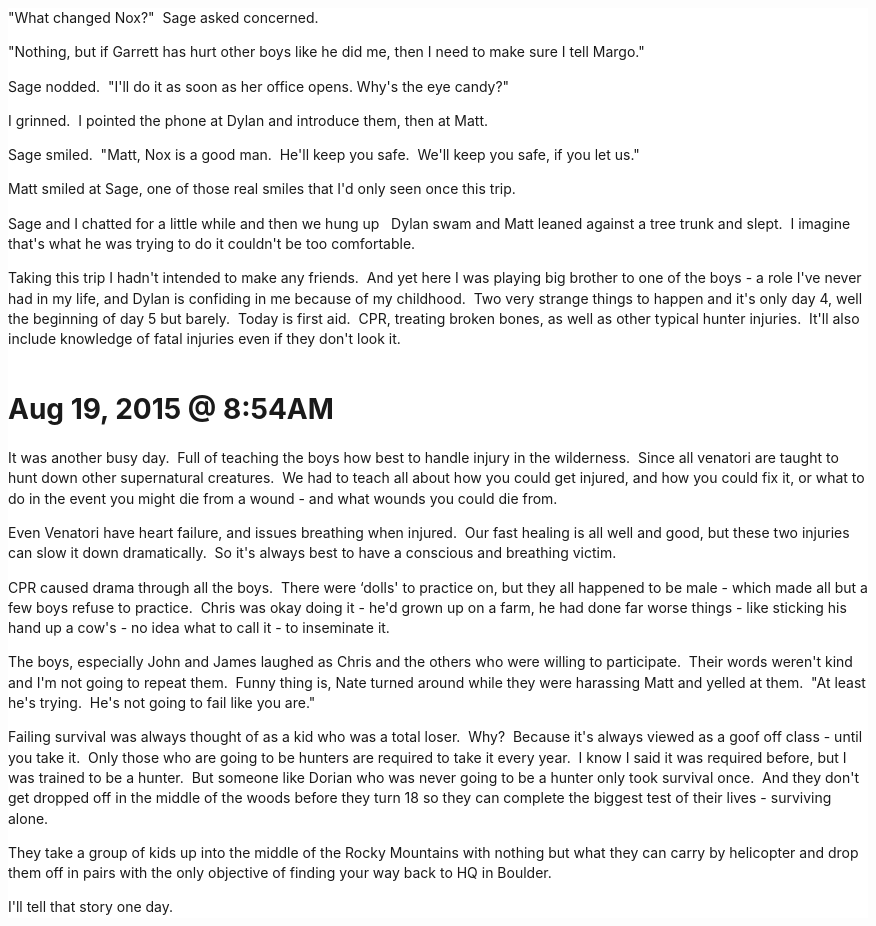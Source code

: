 "What changed Nox?"  Sage asked concerned.

"Nothing, but if Garrett has hurt other boys like he did me, then I need to make sure I tell Margo."

Sage nodded.  "I'll do it as soon as her office opens. Why's the eye candy?"

I grinned.  I pointed the phone at Dylan and introduce them, then at Matt.  

Sage smiled.  "Matt, Nox is a good man.  He'll keep you safe.  We'll keep you safe, if you let us."

Matt smiled at Sage, one of those real smiles that I'd only seen once this trip.

Sage and I chatted for a little while and then we hung up   Dylan swam and Matt leaned against a tree trunk and slept.  I imagine that's what he was trying to do it couldn't be too comfortable.

Taking this trip I hadn't intended to make any friends.  And yet here I was playing big brother to one of the boys - a role I've never had in my life, and Dylan is confiding in me because of my childhood.  Two very strange things to happen and it's only day 4, well the beginning of day 5 but barely.  Today is first aid.  CPR, treating broken bones, as well as other typical hunter injuries.  It'll also include knowledge of fatal injuries even if they don't look it.



# Aug 19, 2015 @ 8:54AM

It was another busy day.  Full of teaching the boys how best to handle injury in the wilderness.  Since all venatori are taught to hunt down other supernatural creatures.  We had to teach all about how you could get injured, and how you could fix it, or what to do in the event you might die from a wound - and what wounds you could die from.

Even Venatori have heart failure, and issues breathing when injured.  Our fast healing is all well and good, but these two injuries can slow it down dramatically.  So it's always best to have a conscious and breathing victim.  

CPR caused drama through all the boys.  There were ‘dolls' to practice on, but they all happened to be male - which made all but a few boys refuse to practice.  Chris was okay doing it - he'd grown up on a farm, he had done far worse things - like sticking his hand up a cow's - no idea what to call it - to inseminate it.  

The boys, especially John and James laughed as Chris and the others who were willing to participate.  Their words weren't kind and I'm not going to repeat them.  Funny thing is, Nate turned around while they were harassing Matt and yelled at them.  "At least he's trying.  He's not going to fail like you are."

Failing survival was always thought of as a kid who was a total loser.  Why?  Because it's always viewed as a goof off class - until you take it.  Only those who are going to be hunters are required to take it every year.  I know I said it was required before, but I was trained to be a hunter.  But someone like Dorian who was never going to be a hunter only took survival once.  And they don't get dropped off in the middle of the woods before they turn 18 so they can complete the biggest test of their lives - surviving alone.

They take a group of kids up into the middle of the Rocky Mountains with nothing but what they can carry by helicopter and drop them off in pairs with the only objective of finding your way back to HQ in Boulder.

I'll tell that story one day.
